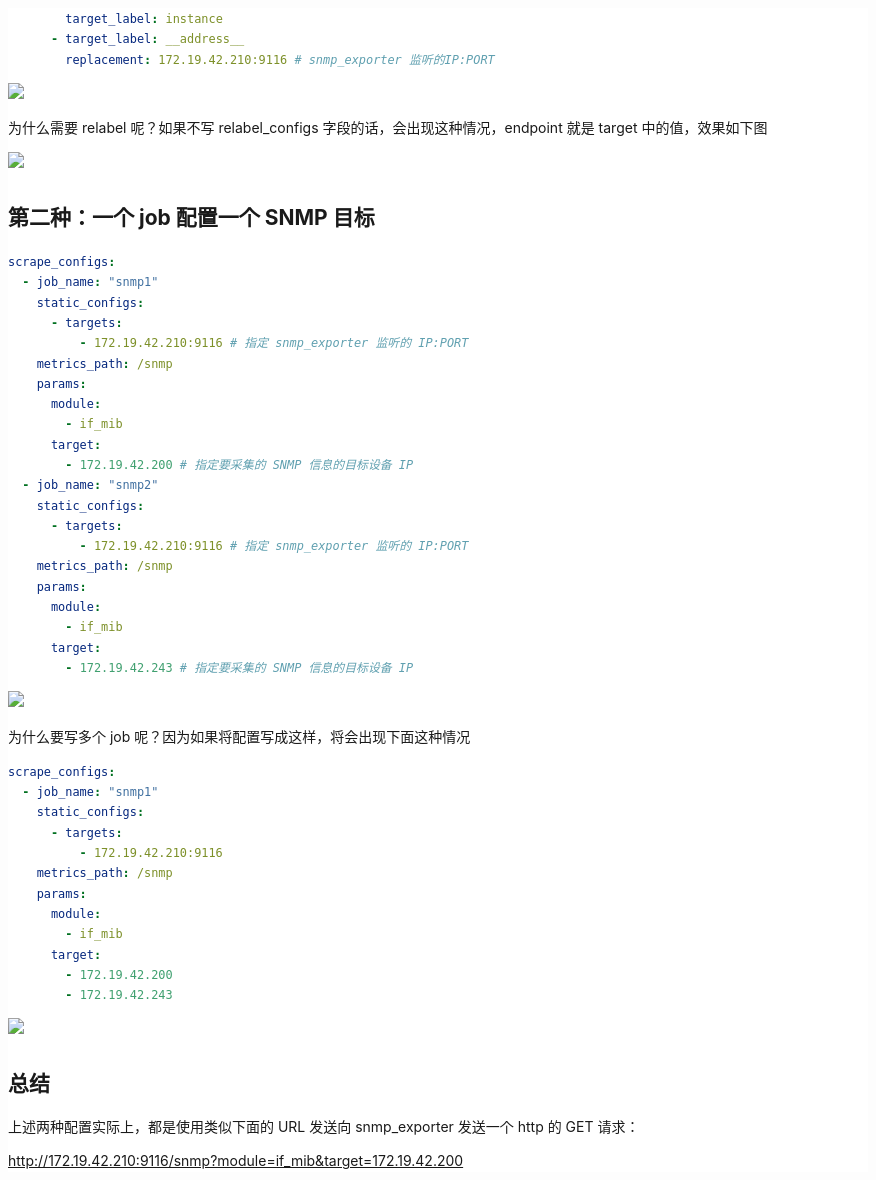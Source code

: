 ```yaml
        target_label: instance
      - target_label: __address__
        replacement: 172.19.42.210:9116 # snmp_exporter 监听的IP:PORT
```

![](https://notes-learning.oss-cn-beijing.aliyuncs.com/re86m3/1616069331853-cfb8bf5e-eef0-40b6-9f7f-51dc914e9bab.png)

为什么需要 relabel 呢？如果不写 relabel_configs 字段的话，会出现这种情况，endpoint 就是 target 中的值，效果如下图

![](https://notes-learning.oss-cn-beijing.aliyuncs.com/re86m3/1616069331885-e0d59911-2da2-4ab7-83d2-50af6adbdc42.png)

## 第二种：一个 job 配置一个 SNMP 目标

```yaml
scrape_configs:
  - job_name: "snmp1"
    static_configs:
      - targets:
          - 172.19.42.210:9116 # 指定 snmp_exporter 监听的 IP:PORT
    metrics_path: /snmp
    params:
      module:
        - if_mib
      target:
        - 172.19.42.200 # 指定要采集的 SNMP 信息的目标设备 IP
  - job_name: "snmp2"
    static_configs:
      - targets:
          - 172.19.42.210:9116 # 指定 snmp_exporter 监听的 IP:PORT
    metrics_path: /snmp
    params:
      module:
        - if_mib
      target:
        - 172.19.42.243 # 指定要采集的 SNMP 信息的目标设备 IP
```

![](https://notes-learning.oss-cn-beijing.aliyuncs.com/re86m3/1616069331867-03f9cfc0-f33f-40a5-8701-fdbb6089b8fa.png)

为什么要写多个 job 呢？因为如果将配置写成这样，将会出现下面这种情况

```yaml
scrape_configs:
  - job_name: "snmp1"
    static_configs:
      - targets:
          - 172.19.42.210:9116
    metrics_path: /snmp
    params:
      module:
        - if_mib
      target:
        - 172.19.42.200
        - 172.19.42.243
```

![](https://notes-learning.oss-cn-beijing.aliyuncs.com/re86m3/1616069331849-200a90f1-f81e-40d1-99a9-bb96cc390971.png)

## 总结

上述两种配置实际上，都是使用类似下面的 URL 发送向 snmp_exporter 发送一个 http 的 GET 请求：

http://172.19.42.210:9116/snmp?module=if_mib&target=172.19.42.200
